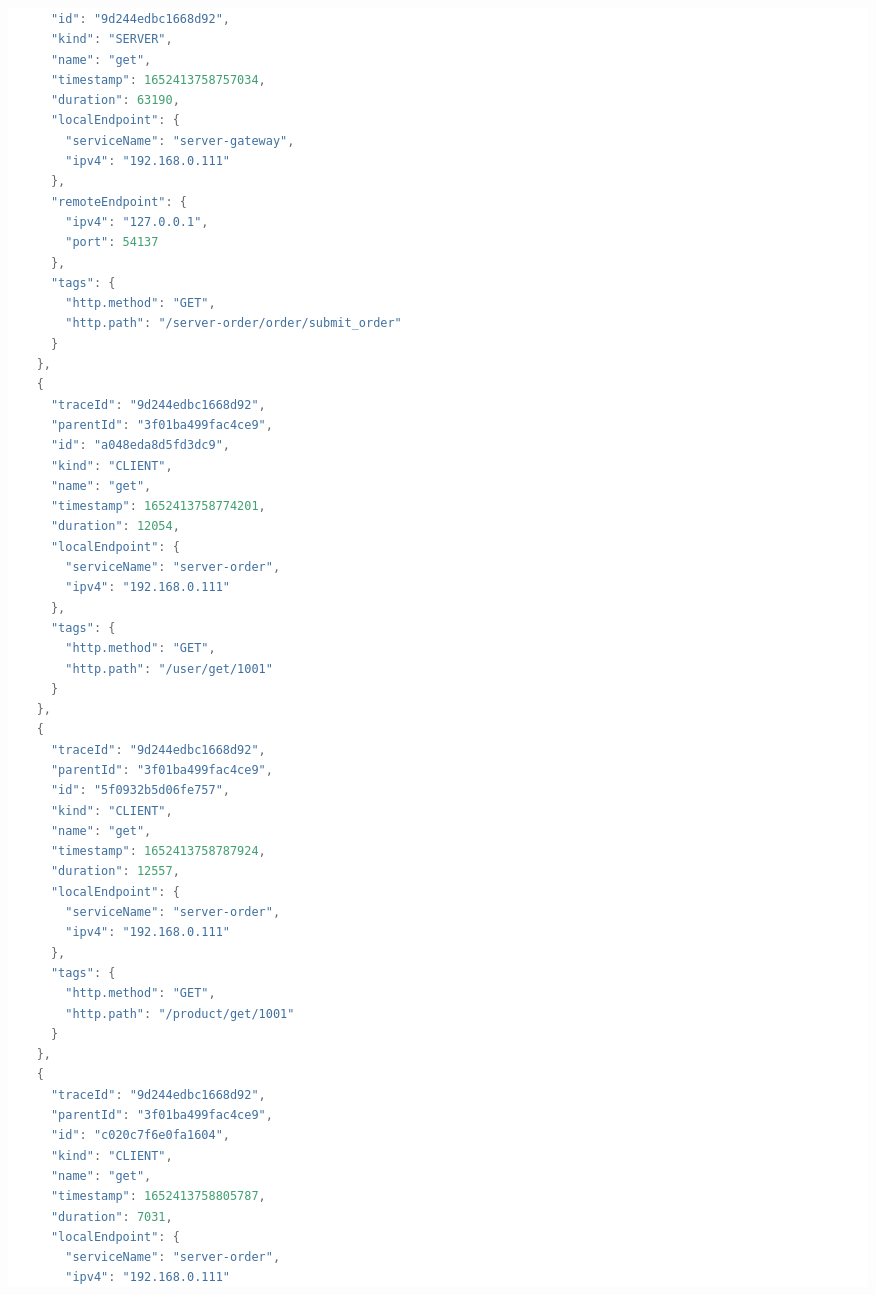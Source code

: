 ```java
      "id": "9d244edbc1668d92",
      "kind": "SERVER",
      "name": "get",
      "timestamp": 1652413758757034,
      "duration": 63190,
      "localEndpoint": {
        "serviceName": "server-gateway",
        "ipv4": "192.168.0.111"
      },
      "remoteEndpoint": {
        "ipv4": "127.0.0.1",
        "port": 54137
      },
      "tags": {
        "http.method": "GET",
        "http.path": "/server-order/order/submit_order"
      }
    },
    {
      "traceId": "9d244edbc1668d92",
      "parentId": "3f01ba499fac4ce9",
      "id": "a048eda8d5fd3dc9",
      "kind": "CLIENT",
      "name": "get",
      "timestamp": 1652413758774201,
      "duration": 12054,
      "localEndpoint": {
        "serviceName": "server-order",
        "ipv4": "192.168.0.111"
      },
      "tags": {
        "http.method": "GET",
        "http.path": "/user/get/1001"
      }
    },
    {
      "traceId": "9d244edbc1668d92",
      "parentId": "3f01ba499fac4ce9",
      "id": "5f0932b5d06fe757",
      "kind": "CLIENT",
      "name": "get",
      "timestamp": 1652413758787924,
      "duration": 12557,
      "localEndpoint": {
        "serviceName": "server-order",
        "ipv4": "192.168.0.111"
      },
      "tags": {
        "http.method": "GET",
        "http.path": "/product/get/1001"
      }
    },
    {
      "traceId": "9d244edbc1668d92",
      "parentId": "3f01ba499fac4ce9",
      "id": "c020c7f6e0fa1604",
      "kind": "CLIENT",
      "name": "get",
      "timestamp": 1652413758805787,
      "duration": 7031,
      "localEndpoint": {
        "serviceName": "server-order",
        "ipv4": "192.168.0.111"
```